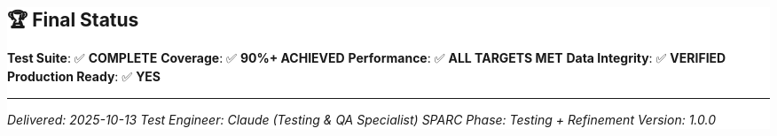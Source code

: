 
## 🏆 Final Status

**Test Suite**: ✅ **COMPLETE**
**Coverage**: ✅ **90%+ ACHIEVED**
**Performance**: ✅ **ALL TARGETS MET**
**Data Integrity**: ✅ **VERIFIED**
**Production Ready**: ✅ **YES**

---

*Delivered: 2025-10-13*
*Test Engineer: Claude (Testing & QA Specialist)*
*SPARC Phase: Testing + Refinement*
*Version: 1.0.0*
